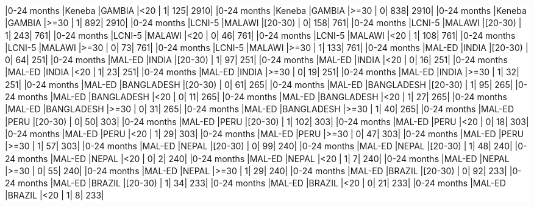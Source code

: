 |0-24 months |Keneba         |GAMBIA       |<20     |            1|    125|  2910|
|0-24 months |Keneba         |GAMBIA       |>=30    |            0|    838|  2910|
|0-24 months |Keneba         |GAMBIA       |>=30    |            1|    892|  2910|
|0-24 months |LCNI-5         |MALAWI       |[20-30) |            0|    158|   761|
|0-24 months |LCNI-5         |MALAWI       |[20-30) |            1|    243|   761|
|0-24 months |LCNI-5         |MALAWI       |<20     |            0|     46|   761|
|0-24 months |LCNI-5         |MALAWI       |<20     |            1|    108|   761|
|0-24 months |LCNI-5         |MALAWI       |>=30    |            0|     73|   761|
|0-24 months |LCNI-5         |MALAWI       |>=30    |            1|    133|   761|
|0-24 months |MAL-ED         |INDIA        |[20-30) |            0|     64|   251|
|0-24 months |MAL-ED         |INDIA        |[20-30) |            1|     97|   251|
|0-24 months |MAL-ED         |INDIA        |<20     |            0|     16|   251|
|0-24 months |MAL-ED         |INDIA        |<20     |            1|     23|   251|
|0-24 months |MAL-ED         |INDIA        |>=30    |            0|     19|   251|
|0-24 months |MAL-ED         |INDIA        |>=30    |            1|     32|   251|
|0-24 months |MAL-ED         |BANGLADESH   |[20-30) |            0|     61|   265|
|0-24 months |MAL-ED         |BANGLADESH   |[20-30) |            1|     95|   265|
|0-24 months |MAL-ED         |BANGLADESH   |<20     |            0|     11|   265|
|0-24 months |MAL-ED         |BANGLADESH   |<20     |            1|     27|   265|
|0-24 months |MAL-ED         |BANGLADESH   |>=30    |            0|     31|   265|
|0-24 months |MAL-ED         |BANGLADESH   |>=30    |            1|     40|   265|
|0-24 months |MAL-ED         |PERU         |[20-30) |            0|     50|   303|
|0-24 months |MAL-ED         |PERU         |[20-30) |            1|    102|   303|
|0-24 months |MAL-ED         |PERU         |<20     |            0|     18|   303|
|0-24 months |MAL-ED         |PERU         |<20     |            1|     29|   303|
|0-24 months |MAL-ED         |PERU         |>=30    |            0|     47|   303|
|0-24 months |MAL-ED         |PERU         |>=30    |            1|     57|   303|
|0-24 months |MAL-ED         |NEPAL        |[20-30) |            0|     99|   240|
|0-24 months |MAL-ED         |NEPAL        |[20-30) |            1|     48|   240|
|0-24 months |MAL-ED         |NEPAL        |<20     |            0|      2|   240|
|0-24 months |MAL-ED         |NEPAL        |<20     |            1|      7|   240|
|0-24 months |MAL-ED         |NEPAL        |>=30    |            0|     55|   240|
|0-24 months |MAL-ED         |NEPAL        |>=30    |            1|     29|   240|
|0-24 months |MAL-ED         |BRAZIL       |[20-30) |            0|     92|   233|
|0-24 months |MAL-ED         |BRAZIL       |[20-30) |            1|     34|   233|
|0-24 months |MAL-ED         |BRAZIL       |<20     |            0|     21|   233|
|0-24 months |MAL-ED         |BRAZIL       |<20     |            1|      8|   233|